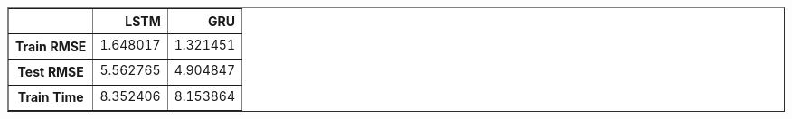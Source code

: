 
<div>
<style scoped>
    .dataframe tbody tr th:only-of-type {
        vertical-align: middle;
    }

    .dataframe tbody tr th {
        vertical-align: top;
    }

    .dataframe thead th {
        text-align: right;
    }
</style>
<table border="1" class="dataframe">
  <thead>
    <tr style="text-align: right;">
      <th></th>
      <th>LSTM</th>
      <th>GRU</th>
    </tr>
  </thead>
  <tbody>
    <tr>
      <th>Train RMSE</th>
      <td>1.648017</td>
      <td>1.321451</td>
    </tr>
    <tr>
      <th>Test RMSE</th>
      <td>5.562765</td>
      <td>4.904847</td>
    </tr>
    <tr>
      <th>Train Time</th>
      <td>8.352406</td>
      <td>8.153864</td>
    </tr>
  </tbody>
</table>
</div>

